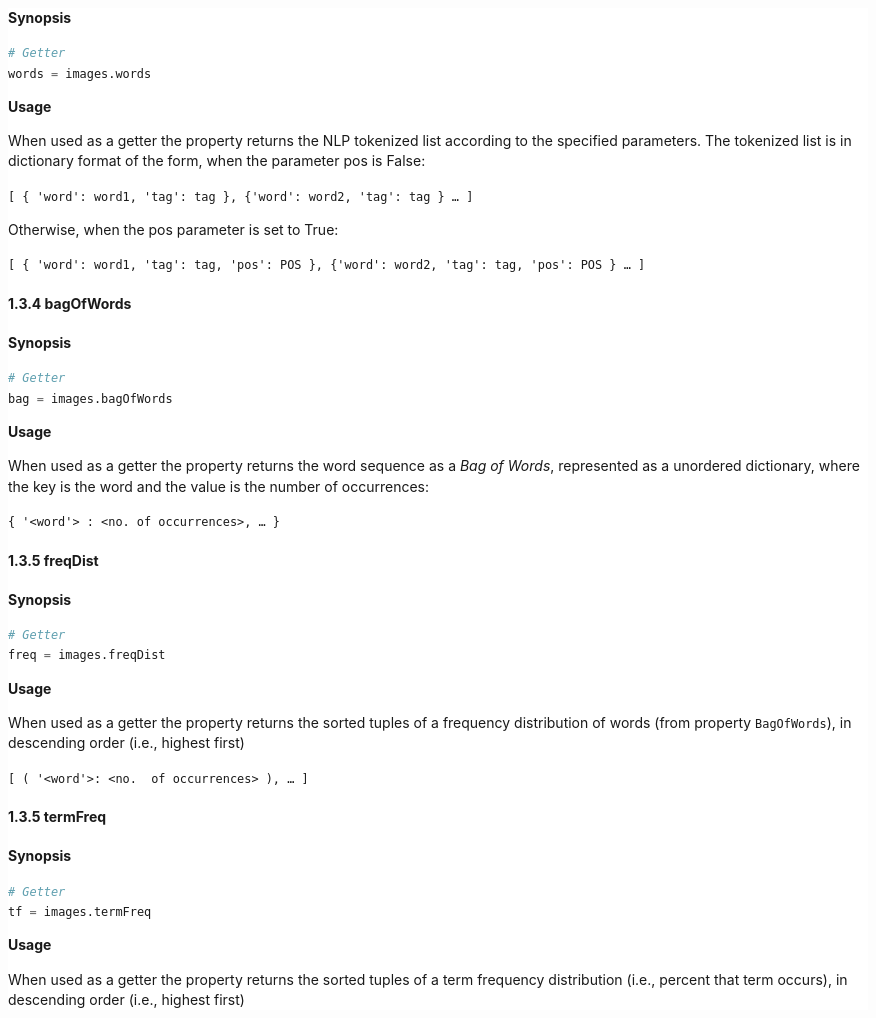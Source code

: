 **Synopsis**

```python
# Getter
words = images.words
```

**Usage**

When used as a getter the property returns the NLP tokenized list according to the specified parameters. The tokenized list is in dictionary format of the form, when the parameter pos is False:

    [ { 'word': word1, 'tag': tag }, {'word': word2, 'tag': tag } … ]

Otherwise, when the pos parameter is set to True:

    [ { 'word': word1, 'tag': tag, 'pos': POS }, {'word': word2, 'tag': tag, 'pos': POS } … ]

#### 1.3.4 bagOfWords

**Synopsis**

```python
# Getter
bag = images.bagOfWords
```

**Usage**

When used as a getter the property returns the word sequence as a *Bag of Words*, represented as a unordered dictionary, where the key is the word and the value is the number of occurrences:

    { '<word'> : <no. of occurrences>, … }

#### 1.3.5 freqDist

**Synopsis**

```python
# Getter
freq = images.freqDist
```

**Usage**

When used as a getter the property returns the sorted tuples of a frequency distribution of words (from property `BagOfWords`), in descending order (i.e., highest first)

    [ ( '<word'>: <no.  of occurrences> ), … ]

#### 1.3.5 termFreq

**Synopsis**

```python
# Getter
tf = images.termFreq
```

**Usage**

When used as a getter the property returns the sorted tuples of a term frequency distribution (i.e., percent that term occurs), in descending order (i.e., highest first)
